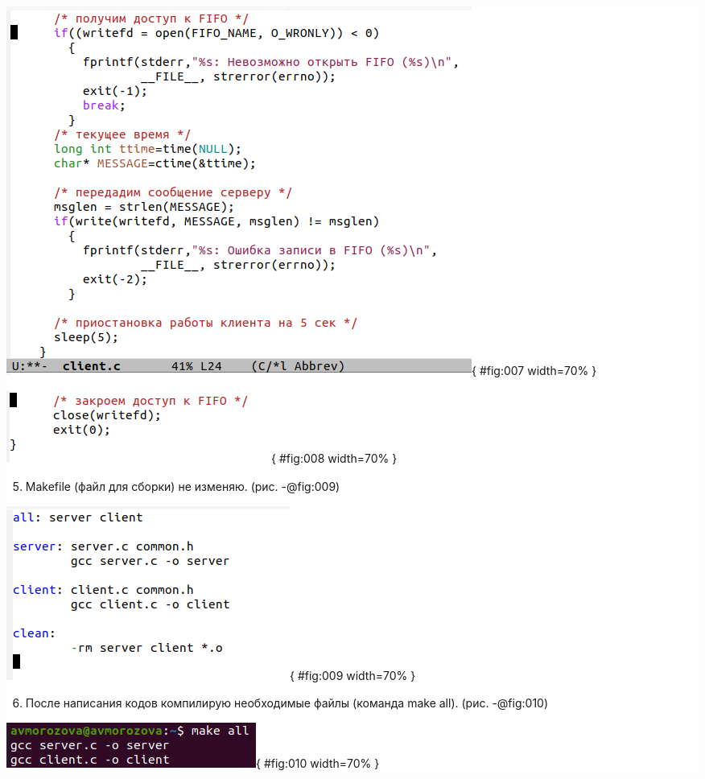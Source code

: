 ![Файл client.c](image15/7.png){ #fig:007 width=70% }

![Файл client.c](image15/8.png){ #fig:008 width=70% }

 5. Makefile (файл для сборки) не изменяю. (рис. -@fig:009)

![Makefile](image15/9.png){ #fig:009 width=70% }

 6. После написания кодов компилирую необходимые файлы (команда make all). (рис. -@fig:010)

![Компиляция файлов](image15/10.png){ #fig:010 width=70% }
